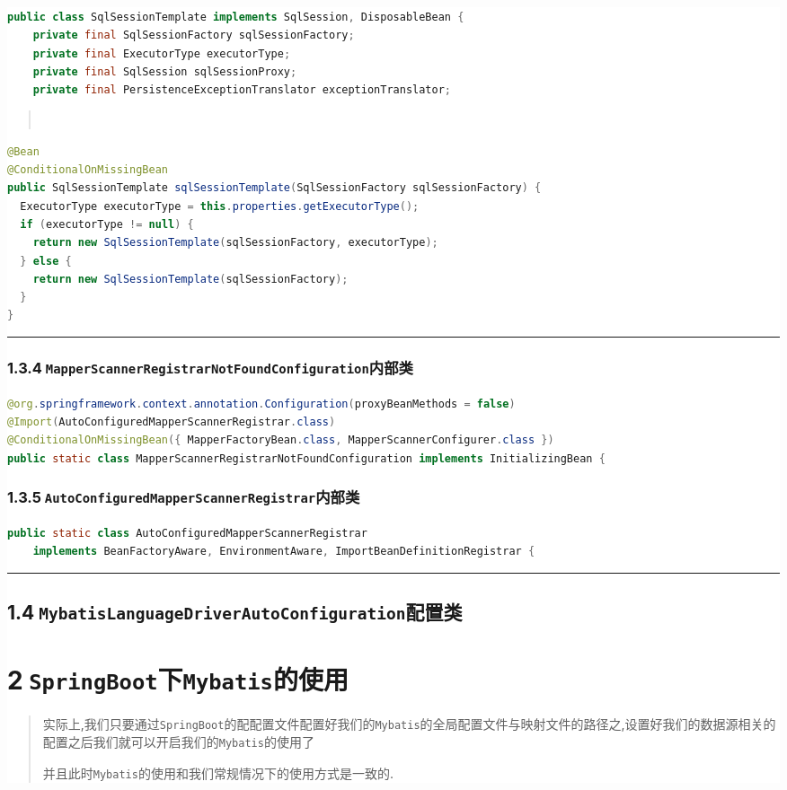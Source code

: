 ```java
public class SqlSessionTemplate implements SqlSession, DisposableBean {
    private final SqlSessionFactory sqlSessionFactory;
    private final ExecutorType executorType;
    private final SqlSession sqlSessionProxy;
    private final PersistenceExceptionTranslator exceptionTranslator;
```

> ​		

```java
@Bean
@ConditionalOnMissingBean
public SqlSessionTemplate sqlSessionTemplate(SqlSessionFactory sqlSessionFactory) {
  ExecutorType executorType = this.properties.getExecutorType();
  if (executorType != null) {
    return new SqlSessionTemplate(sqlSessionFactory, executorType);
  } else {
    return new SqlSessionTemplate(sqlSessionFactory);
  }
}
```

****

### 1.3.4 `MapperScannerRegistrarNotFoundConfiguration`内部类

```java
@org.springframework.context.annotation.Configuration(proxyBeanMethods = false)
@Import(AutoConfiguredMapperScannerRegistrar.class)
@ConditionalOnMissingBean({ MapperFactoryBean.class, MapperScannerConfigurer.class })
public static class MapperScannerRegistrarNotFoundConfiguration implements InitializingBean {
```

### 1.3.5 `AutoConfiguredMapperScannerRegistrar`内部类

```java
public static class AutoConfiguredMapperScannerRegistrar
    implements BeanFactoryAware, EnvironmentAware, ImportBeanDefinitionRegistrar {
```

****

## 1.4 `MybatisLanguageDriverAutoConfiguration`配置类

# 2 `SpringBoot`下`Mybatis`的使用

> ​		实际上,我们只要通过`SpringBoot`的配配置文件配置好我们的`Mybatis`的全局配置文件与映射文件的路径之,设置好我们的数据源相关的配置之后我们就可以开启我们的`Mybatis`的使用了
>
> ​		并且此时`Mybatis`的使用和我们常规情况下的使用方式是一致的.
